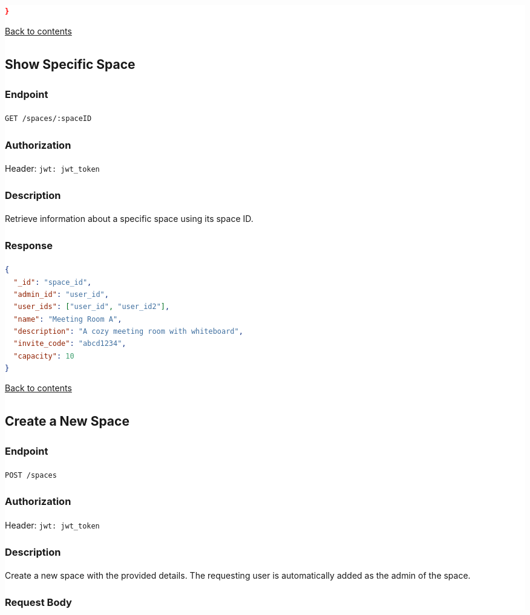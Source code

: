 ```json
}
```

[Back to contents](#table-of-contents)

## Show Specific Space

### Endpoint

`GET /spaces/:spaceID`

### Authorization

Header: `jwt: jwt_token`

### Description

Retrieve information about a specific space using its space ID.

### Response

```json
{
  "_id": "space_id",
  "admin_id": "user_id",
  "user_ids": ["user_id", "user_id2"],
  "name": "Meeting Room A",
  "description": "A cozy meeting room with whiteboard",
  "invite_code": "abcd1234",
  "capacity": 10
}
```

[Back to contents](#table-of-contents)

## Create a New Space

### Endpoint

`POST /spaces`

### Authorization

Header: `jwt: jwt_token`

### Description

Create a new space with the provided details. The requesting user is automatically added as the admin of the space.

### Request Body
